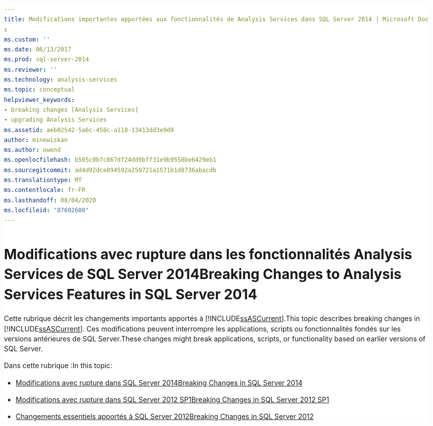 ```yaml
---
title: Modifications importantes apportées aux fonctionnalités de Analysis Services dans SQL Server 2014 | Microsoft Docs
ms.custom: ''
ms.date: 06/13/2017
ms.prod: sql-server-2014
ms.reviewer: ''
ms.technology: analysis-services
ms.topic: conceptual
helpviewer_keywords:
- breaking changes [Analysis Services]
- upgrading Analysis Services
ms.assetid: aeb02542-5a6c-458c-a110-13413dd3e9d9
author: minewiskan
ms.author: owend
ms.openlocfilehash: b505c0b7c867df24dd9bff31e9b9558be6429eb1
ms.sourcegitcommit: ad4d92dce894592a259721a1571b1d8736abacdb
ms.translationtype: MT
ms.contentlocale: fr-FR
ms.lasthandoff: 08/04/2020
ms.locfileid: "87602600"
---
```

# <a name="breaking-changes-to-analysis-services-features-in-sql-server-2014"></a><span data-ttu-id="68c4d-102">Modifications avec rupture dans les fonctionnalités Analysis Services de SQL Server 2014</span><span class="sxs-lookup"><span data-stu-id="68c4d-102">Breaking Changes to Analysis Services Features in SQL Server 2014</span></span>
  <span data-ttu-id="68c4d-103">Cette rubrique décrit les changements importants apportés à [!INCLUDE[ssASCurrent](../includes/ssascurrent-md.md)].</span><span class="sxs-lookup"><span data-stu-id="68c4d-103">This topic describes breaking changes in [!INCLUDE[ssASCurrent](../includes/ssascurrent-md.md)].</span></span> <span data-ttu-id="68c4d-104">Ces modifications peuvent interrompre les applications, scripts ou fonctionnalités fondés sur les versions antérieures de SQL Server.</span><span class="sxs-lookup"><span data-stu-id="68c4d-104">These changes might break applications, scripts, or functionality based on earlier versions of SQL Server.</span></span>  
  
 <span data-ttu-id="68c4d-105">Dans cette rubrique :</span><span class="sxs-lookup"><span data-stu-id="68c4d-105">In this topic:</span></span>  
  
-   [<span data-ttu-id="68c4d-106">Modifications avec rupture dans SQL Server 2014</span><span class="sxs-lookup"><span data-stu-id="68c4d-106">Breaking Changes in SQL Server 2014</span></span>](#bkmk_sql2014)  
  
-   [<span data-ttu-id="68c4d-107">Modifications avec rupture dans SQL Server 2012 SP1</span><span class="sxs-lookup"><span data-stu-id="68c4d-107">Breaking Changes in SQL Server 2012 SP1</span></span>](#bkmk_2012Sp1)  
  
-   [<span data-ttu-id="68c4d-108">Changements essentiels apportés à SQL Server 2012</span><span class="sxs-lookup"><span data-stu-id="68c4d-108">Breaking Changes in SQL Server 2012</span></span>](#bkmk_sql11)  
  